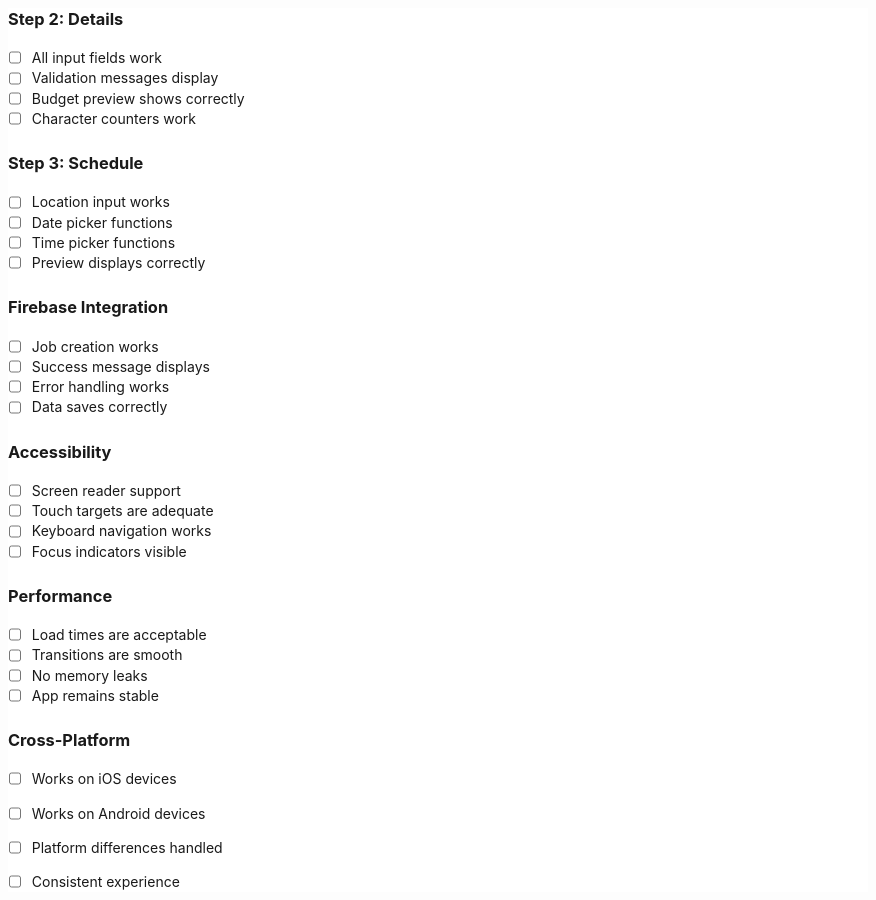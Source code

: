 ### Step 2: Details
- [ ] All input fields work
- [ ] Validation messages display
- [ ] Budget preview shows correctly
- [ ] Character counters work

### Step 3: Schedule
- [ ] Location input works
- [ ] Date picker functions
- [ ] Time picker functions
- [ ] Preview displays correctly

### Firebase Integration
- [ ] Job creation works
- [ ] Success message displays
- [ ] Error handling works
- [ ] Data saves correctly

### Accessibility
- [ ] Screen reader support
- [ ] Touch targets are adequate
- [ ] Keyboard navigation works
- [ ] Focus indicators visible

### Performance
- [ ] Load times are acceptable
- [ ] Transitions are smooth
- [ ] No memory leaks
- [ ] App remains stable

### Cross-Platform
- [ ] Works on iOS devices
- [ ] Works on Android devices
- [ ] Platform differences handled
- [ ] Consistent experience


